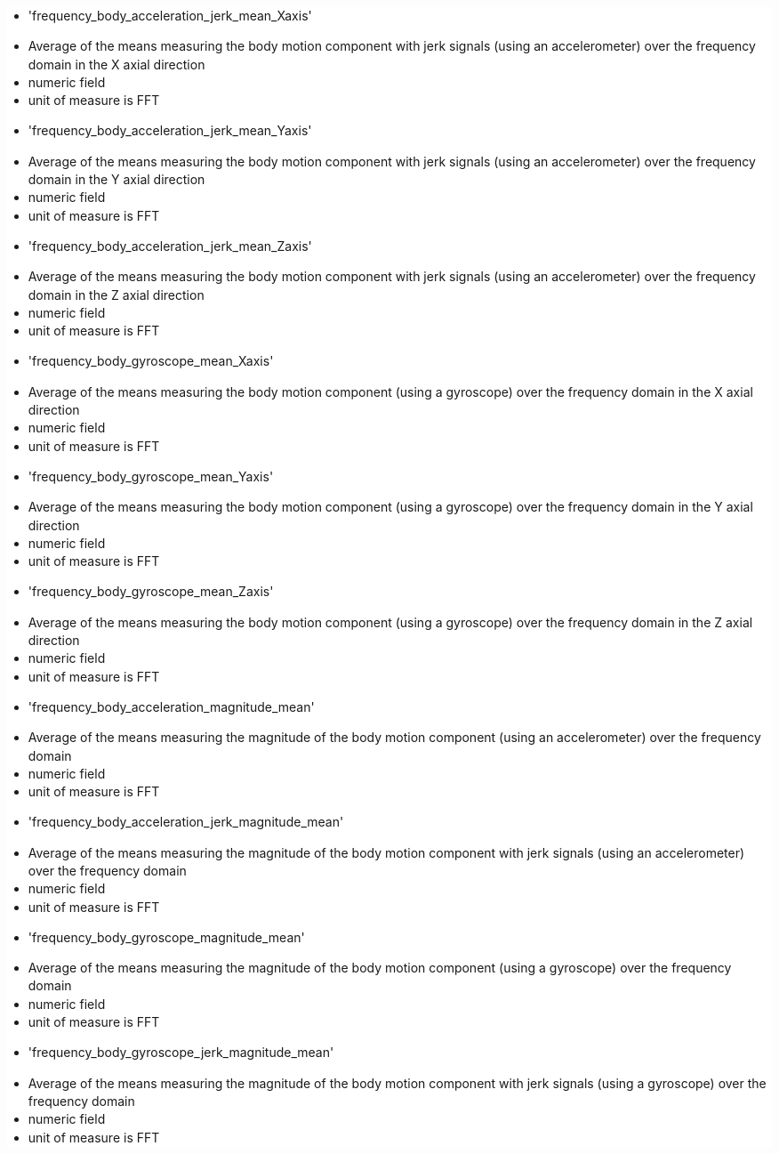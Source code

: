 * 'frequency_body_acceleration_jerk_mean_Xaxis' 
+ Average of the means measuring the body motion component with jerk signals (using an accelerometer) over the frequency domain in the X axial direction
+ numeric field
+ unit of measure is FFT

* 'frequency_body_acceleration_jerk_mean_Yaxis' 
+ Average of the means measuring the body motion component with jerk signals (using an accelerometer) over the frequency domain in the Y axial direction
+ numeric field
+ unit of measure is FFT

* 'frequency_body_acceleration_jerk_mean_Zaxis' 
+ Average of the means measuring the body motion component with jerk signals (using an accelerometer) over the frequency domain in the Z axial direction
+ numeric field
+ unit of measure is FFT

* 'frequency_body_gyroscope_mean_Xaxis' 
+ Average of the means measuring the body motion component (using a gyroscope) over the frequency domain in the X axial direction
+ numeric field
+ unit of measure is FFT

* 'frequency_body_gyroscope_mean_Yaxis' 
+ Average of the means measuring the body motion component (using a gyroscope) over the frequency domain in the Y axial direction
+ numeric field
+ unit of measure is FFT

* 'frequency_body_gyroscope_mean_Zaxis' 
+ Average of the means measuring the body motion component (using a gyroscope) over the frequency domain in the Z axial direction
+ numeric field
+ unit of measure is FFT

* 'frequency_body_acceleration_magnitude_mean' 
+ Average of the means measuring the magnitude of the body motion component (using an accelerometer) over the frequency domain
+ numeric field
+ unit of measure is FFT

* 'frequency_body_acceleration_jerk_magnitude_mean' 
+ Average of the means measuring the magnitude of the body motion component with jerk signals (using an accelerometer) over the frequency domain
+ numeric field
+ unit of measure is FFT

* 'frequency_body_gyroscope_magnitude_mean' 
+ Average of the means measuring the magnitude of the body motion component (using a gyroscope) over the frequency domain
+ numeric field
+ unit of measure is FFT

* 'frequency_body_gyroscope_jerk_magnitude_mean' 
+ Average of the means measuring the magnitude of the body motion component with jerk signals (using a gyroscope) over the frequency domain
+ numeric field
+ unit of measure is FFT
